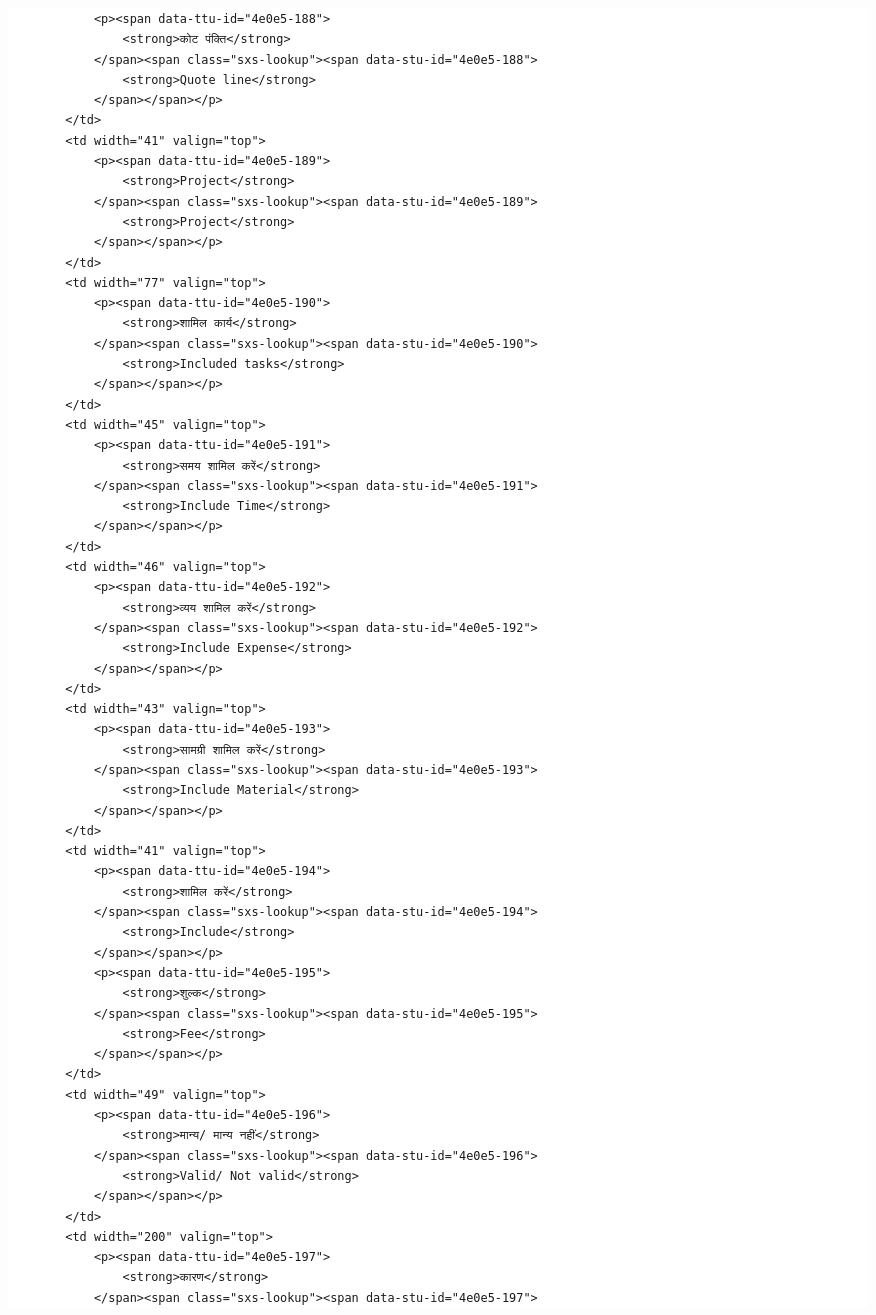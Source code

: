                 <p><span data-ttu-id="4e0e5-188">
                    <strong>कोट पंक्ति</strong>
                </span><span class="sxs-lookup"><span data-stu-id="4e0e5-188">
                    <strong>Quote line</strong>
                </span></span></p>
            </td>
            <td width="41" valign="top">
                <p><span data-ttu-id="4e0e5-189">
                    <strong>Project</strong>
                </span><span class="sxs-lookup"><span data-stu-id="4e0e5-189">
                    <strong>Project</strong>
                </span></span></p>
            </td>
            <td width="77" valign="top">
                <p><span data-ttu-id="4e0e5-190">
                    <strong>शामिल कार्य</strong>
                </span><span class="sxs-lookup"><span data-stu-id="4e0e5-190">
                    <strong>Included tasks</strong>
                </span></span></p>
            </td>
            <td width="45" valign="top">
                <p><span data-ttu-id="4e0e5-191">
                    <strong>समय शामिल करें</strong>
                </span><span class="sxs-lookup"><span data-stu-id="4e0e5-191">
                    <strong>Include Time</strong>
                </span></span></p>
            </td>
            <td width="46" valign="top">
                <p><span data-ttu-id="4e0e5-192">
                    <strong>व्यय शामिल करें</strong>
                </span><span class="sxs-lookup"><span data-stu-id="4e0e5-192">
                    <strong>Include Expense</strong>
                </span></span></p>
            </td>
            <td width="43" valign="top">
                <p><span data-ttu-id="4e0e5-193">
                    <strong>सामग्री शामिल करें</strong>
                </span><span class="sxs-lookup"><span data-stu-id="4e0e5-193">
                    <strong>Include Material</strong>
                </span></span></p>
            </td>
            <td width="41" valign="top">
                <p><span data-ttu-id="4e0e5-194">
                    <strong>शामिल करें</strong>
                </span><span class="sxs-lookup"><span data-stu-id="4e0e5-194">
                    <strong>Include</strong>
                </span></span></p>
                <p><span data-ttu-id="4e0e5-195">
                    <strong>शुल्क</strong>
                </span><span class="sxs-lookup"><span data-stu-id="4e0e5-195">
                    <strong>Fee</strong>
                </span></span></p>
            </td>
            <td width="49" valign="top">
                <p><span data-ttu-id="4e0e5-196">
                    <strong>मान्य/ मान्य नहीं</strong>
                </span><span class="sxs-lookup"><span data-stu-id="4e0e5-196">
                    <strong>Valid/ Not valid</strong>
                </span></span></p>
            </td>
            <td width="200" valign="top">
                <p><span data-ttu-id="4e0e5-197">
                    <strong>कारण</strong>
                </span><span class="sxs-lookup"><span data-stu-id="4e0e5-197">